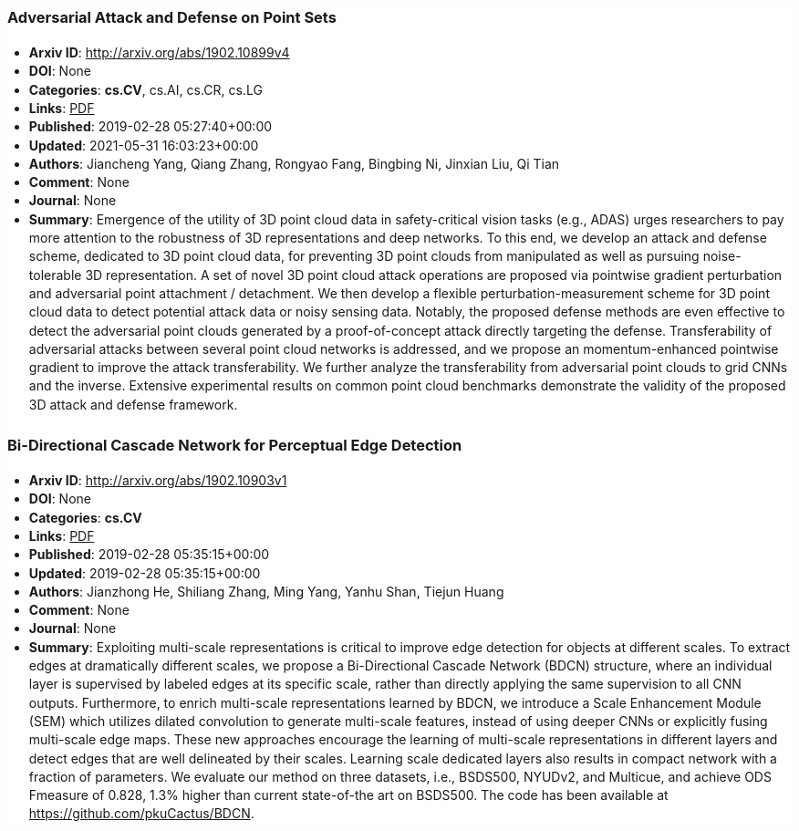 

### Adversarial Attack and Defense on Point Sets
- **Arxiv ID**: http://arxiv.org/abs/1902.10899v4
- **DOI**: None
- **Categories**: **cs.CV**, cs.AI, cs.CR, cs.LG
- **Links**: [PDF](http://arxiv.org/pdf/1902.10899v4)
- **Published**: 2019-02-28 05:27:40+00:00
- **Updated**: 2021-05-31 16:03:23+00:00
- **Authors**: Jiancheng Yang, Qiang Zhang, Rongyao Fang, Bingbing Ni, Jinxian Liu, Qi Tian
- **Comment**: None
- **Journal**: None
- **Summary**: Emergence of the utility of 3D point cloud data in safety-critical vision tasks (e.g., ADAS) urges researchers to pay more attention to the robustness of 3D representations and deep networks. To this end, we develop an attack and defense scheme, dedicated to 3D point cloud data, for preventing 3D point clouds from manipulated as well as pursuing noise-tolerable 3D representation. A set of novel 3D point cloud attack operations are proposed via pointwise gradient perturbation and adversarial point attachment / detachment. We then develop a flexible perturbation-measurement scheme for 3D point cloud data to detect potential attack data or noisy sensing data. Notably, the proposed defense methods are even effective to detect the adversarial point clouds generated by a proof-of-concept attack directly targeting the defense. Transferability of adversarial attacks between several point cloud networks is addressed, and we propose an momentum-enhanced pointwise gradient to improve the attack transferability. We further analyze the transferability from adversarial point clouds to grid CNNs and the inverse. Extensive experimental results on common point cloud benchmarks demonstrate the validity of the proposed 3D attack and defense framework.



### Bi-Directional Cascade Network for Perceptual Edge Detection
- **Arxiv ID**: http://arxiv.org/abs/1902.10903v1
- **DOI**: None
- **Categories**: **cs.CV**
- **Links**: [PDF](http://arxiv.org/pdf/1902.10903v1)
- **Published**: 2019-02-28 05:35:15+00:00
- **Updated**: 2019-02-28 05:35:15+00:00
- **Authors**: Jianzhong He, Shiliang Zhang, Ming Yang, Yanhu Shan, Tiejun Huang
- **Comment**: None
- **Journal**: None
- **Summary**: Exploiting multi-scale representations is critical to improve edge detection for objects at different scales. To extract edges at dramatically different scales, we propose a Bi-Directional Cascade Network (BDCN) structure, where an individual layer is supervised by labeled edges at its specific scale, rather than directly applying the same supervision to all CNN outputs. Furthermore, to enrich multi-scale representations learned by BDCN, we introduce a Scale Enhancement Module (SEM) which utilizes dilated convolution to generate multi-scale features, instead of using deeper CNNs or explicitly fusing multi-scale edge maps. These new approaches encourage the learning of multi-scale representations in different layers and detect edges that are well delineated by their scales. Learning scale dedicated layers also results in compact network with a fraction of parameters. We evaluate our method on three datasets, i.e., BSDS500, NYUDv2, and Multicue, and achieve ODS Fmeasure of 0.828, 1.3% higher than current state-of-the art on BSDS500. The code has been available at https://github.com/pkuCactus/BDCN.
